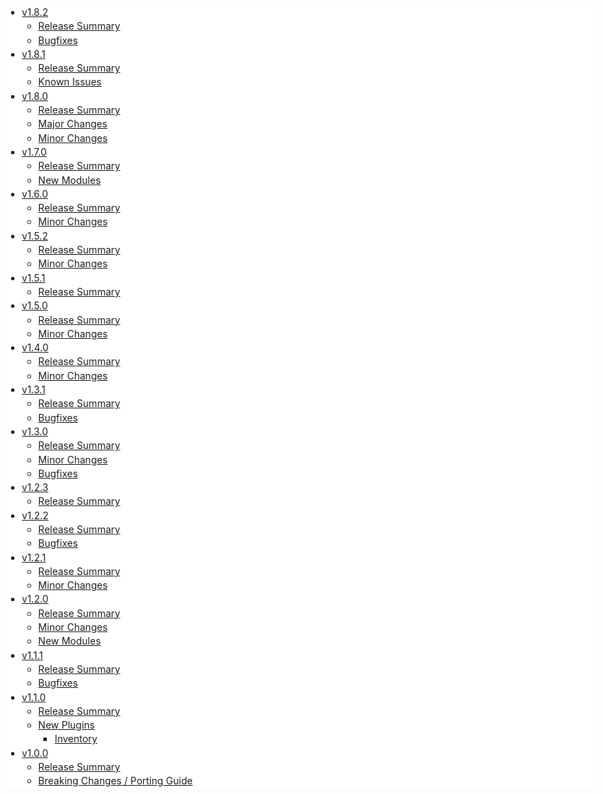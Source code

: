 - <a href="#v1-8-2">v1\.8\.2</a>
    - <a href="#release-summary-17">Release Summary</a>
    - <a href="#bugfixes-7">Bugfixes</a>
- <a href="#v1-8-1">v1\.8\.1</a>
    - <a href="#release-summary-18">Release Summary</a>
    - <a href="#known-issues-1">Known Issues</a>
- <a href="#v1-8-0">v1\.8\.0</a>
    - <a href="#release-summary-19">Release Summary</a>
    - <a href="#major-changes-1">Major Changes</a>
    - <a href="#minor-changes-5">Minor Changes</a>
- <a href="#v1-7-0">v1\.7\.0</a>
    - <a href="#release-summary-20">Release Summary</a>
    - <a href="#new-modules-4">New Modules</a>
- <a href="#v1-6-0">v1\.6\.0</a>
    - <a href="#release-summary-21">Release Summary</a>
    - <a href="#minor-changes-6">Minor Changes</a>
- <a href="#v1-5-2">v1\.5\.2</a>
    - <a href="#release-summary-22">Release Summary</a>
    - <a href="#minor-changes-7">Minor Changes</a>
- <a href="#v1-5-1">v1\.5\.1</a>
    - <a href="#release-summary-23">Release Summary</a>
- <a href="#v1-5-0">v1\.5\.0</a>
    - <a href="#release-summary-24">Release Summary</a>
    - <a href="#minor-changes-8">Minor Changes</a>
- <a href="#v1-4-0">v1\.4\.0</a>
    - <a href="#release-summary-25">Release Summary</a>
    - <a href="#minor-changes-9">Minor Changes</a>
- <a href="#v1-3-1">v1\.3\.1</a>
    - <a href="#release-summary-26">Release Summary</a>
    - <a href="#bugfixes-8">Bugfixes</a>
- <a href="#v1-3-0">v1\.3\.0</a>
    - <a href="#release-summary-27">Release Summary</a>
    - <a href="#minor-changes-10">Minor Changes</a>
    - <a href="#bugfixes-9">Bugfixes</a>
- <a href="#v1-2-3">v1\.2\.3</a>
    - <a href="#release-summary-28">Release Summary</a>
- <a href="#v1-2-2">v1\.2\.2</a>
    - <a href="#release-summary-29">Release Summary</a>
    - <a href="#bugfixes-10">Bugfixes</a>
- <a href="#v1-2-1">v1\.2\.1</a>
    - <a href="#release-summary-30">Release Summary</a>
    - <a href="#minor-changes-11">Minor Changes</a>
- <a href="#v1-2-0">v1\.2\.0</a>
    - <a href="#release-summary-31">Release Summary</a>
    - <a href="#minor-changes-12">Minor Changes</a>
    - <a href="#new-modules-5">New Modules</a>
- <a href="#v1-1-1">v1\.1\.1</a>
    - <a href="#release-summary-32">Release Summary</a>
    - <a href="#bugfixes-11">Bugfixes</a>
- <a href="#v1-1-0">v1\.1\.0</a>
    - <a href="#release-summary-33">Release Summary</a>
    - <a href="#new-plugins">New Plugins</a>
        - <a href="#inventory">Inventory</a>
- <a href="#v1-0-0">v1\.0\.0</a>
    - <a href="#release-summary-34">Release Summary</a>
    - <a href="#breaking-changes--porting-guide-1">Breaking Changes / Porting Guide</a>
